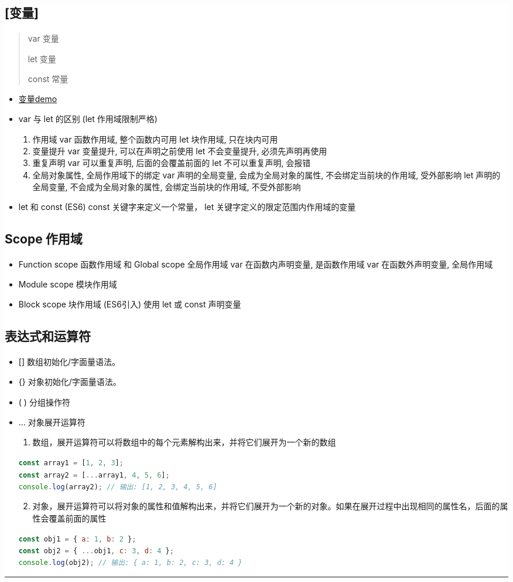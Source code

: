 
## [变量]
>var 变量
> 
>let 变量
> 
>const 常量

- [变量demo](./1Variables.js)
- var 与 let 的区别 (let 作用域限制严格)
  1. 作用域
    var 函数作用域, 整个函数内可用
    let 块作用域, 只在块内可用
  2. 变量提升
    var 变量提升, 可以在声明之前使用
    let 不会变量提升, 必须先声明再使用
  3. 重复声明
    var 可以重复声明, 后面的会覆盖前面的
    let 不可以重复声明, 会报错
  4. 全局对象属性, 全局作用域下的绑定
    var 声明的全局变量, 会成为全局对象的属性, 不会绑定当前块的作用域, 受外部影响
    let 声明的全局变量, 不会成为全局对象的属性, 会绑定当前块的作用域, 不受外部影响


- let 和 const (ES6)
const 关键字来定义一个常量，
let 关键字定义的限定范围内作用域的变量

## Scope 作用域

- Function scope 函数作用域 和 Global scope 全局作用域
var 在函数内声明变量, 是函数作用域
var 在函数外声明变量, 全局作用域

- Module scope 模块作用域 
- Block scope 块作用域 (ES6引入)
使用 let 或 const 声明变量


## 表达式和运算符

- []
数组初始化/字面量语法。
- {}
对象初始化/字面量语法。
- ( )
分组操作符

- ...
对象展开运算符
  1. 数组，展开运算符可以将数组中的每个元素解构出来，并将它们展开为一个新的数组
  ```js
  const array1 = [1, 2, 3];
  const array2 = [...array1, 4, 5, 6];
  console.log(array2); // 输出: [1, 2, 3, 4, 5, 6]
  ```
  2. 对象，展开运算符可以将对象的属性和值解构出来，并将它们展开为一个新的对象。如果在展开过程中出现相同的属性名，后面的属性会覆盖前面的属性
  ```js
  const obj1 = { a: 1, b: 2 };
  const obj2 = { ...obj1, c: 3, d: 4 };
  console.log(obj2); // 输出: { a: 1, b: 2, c: 3, d: 4 }
  ```

---